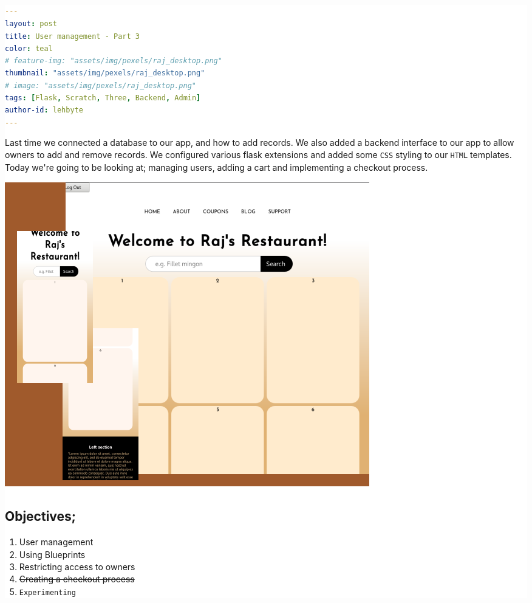 ```yaml
---
layout: post
title: User management - Part 3 
color: teal
# feature-img: "assets/img/pexels/raj_desktop.png"
thumbnail: "assets/img/pexels/raj_desktop.png"
# image: "assets/img/pexels/raj_desktop.png"
tags: [Flask, Scratch, Three, Backend, Admin]
author-id: lehbyte
---
```


Last time we connected a database to our app, and how to add records. We also added a backend interface to our app to allow owners to add and remove records. We configured various flask extensions and added some `CSS` styling to our `HTML` templates. Today we're going to be looking at; managing users, adding a cart and implementing a checkout process.


![App](/assets/img/pexels/raj_part3_update.png)

## Objectives;

1. User management
2. Using Blueprints
3. Restricting access to owners
4. ~~Creating a checkout process~~
5. `Experimenting`
